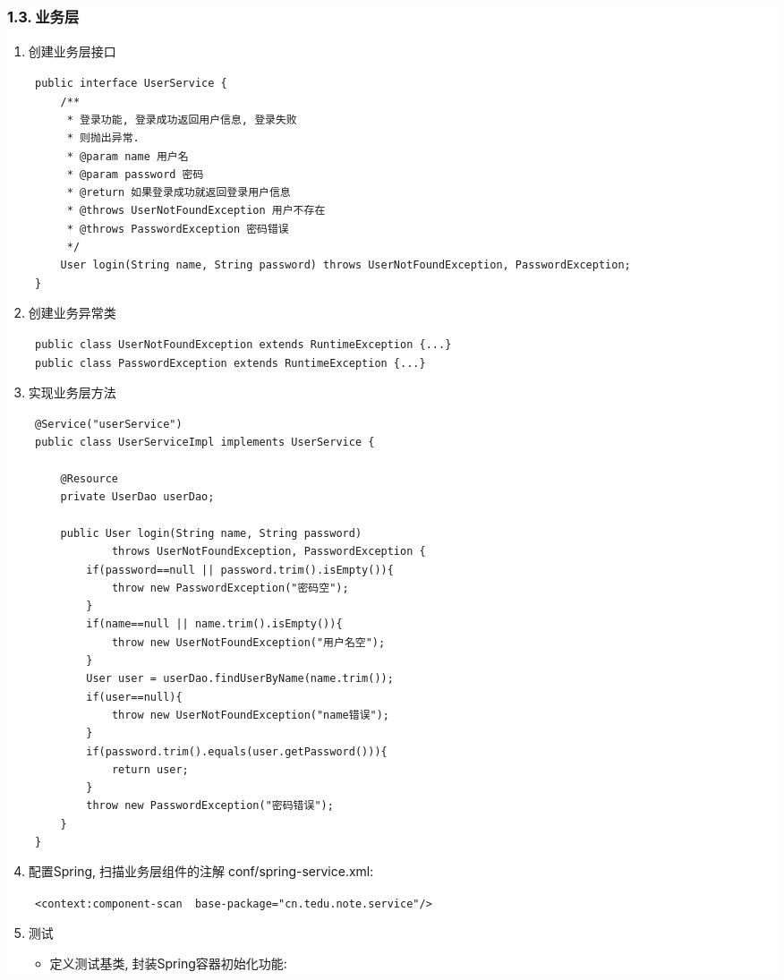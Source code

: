 ### 1.3. 业务层

1. 创建业务层接口

		public interface UserService {
			/**
			 * 登录功能, 登录成功返回用户信息, 登录失败
			 * 则抛出异常.
			 * @param name 用户名 
			 * @param password 密码
			 * @return 如果登录成功就返回登录用户信息
			 * @throws UserNotFoundException 用户不存在
			 * @throws PasswordException 密码错误
			 */
			User login(String name, String password) throws UserNotFoundException, PasswordException;
		}

2. 创建业务异常类

		public class UserNotFoundException extends RuntimeException {...}
		public class PasswordException extends RuntimeException {...}

3. 实现业务层方法 

		@Service("userService")
		public class UserServiceImpl implements UserService {
			
			@Resource
			private UserDao userDao;
			
			public User login(String name, String password) 
                    throws UserNotFoundException, PasswordException {
				if(password==null || password.trim().isEmpty()){
					throw new PasswordException("密码空");
				}
				if(name==null || name.trim().isEmpty()){
					throw new UserNotFoundException("用户名空");
				}
				User user = userDao.findUserByName(name.trim());
				if(user==null){
					throw new UserNotFoundException("name错误");
				}
				if(password.trim().equals(user.getPassword())){
					return user;
				}
				throw new PasswordException("密码错误");
			}
		}

4. 配置Spring, 扫描业务层组件的注解 conf/spring-service.xml:

		<context:component-scan  base-package="cn.tedu.note.service"/>

5. 测试	
	- 定义测试基类, 封装Spring容器初始化功能:
